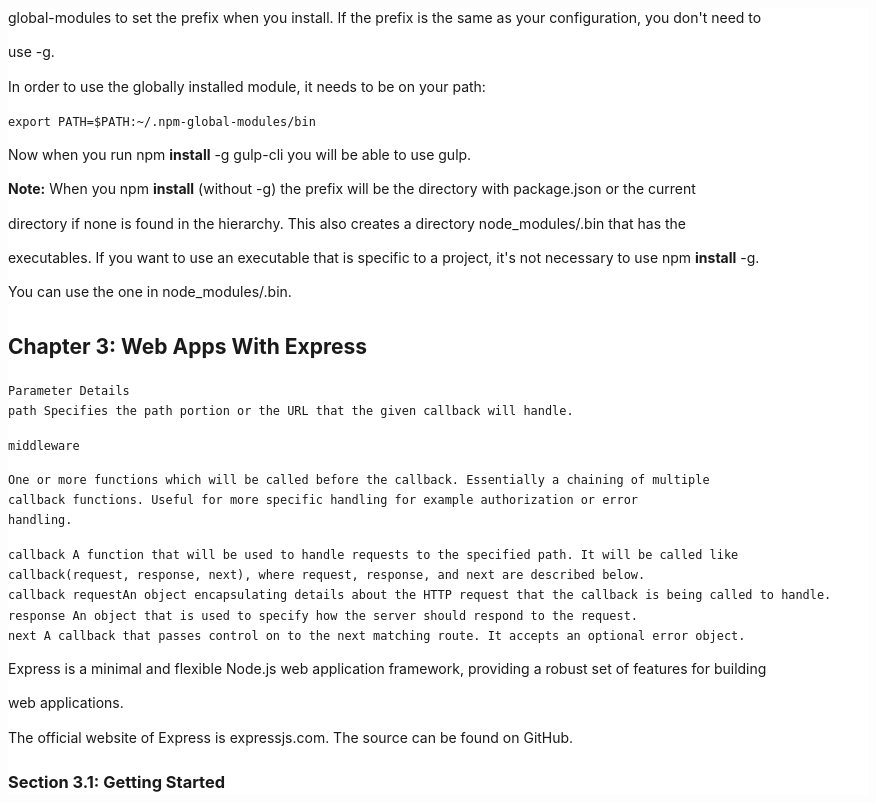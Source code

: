 global-modules to set the prefix when you install. If the prefix is the same as your configuration, you don't need to

use -g.


In order to use the globally installed module, it needs to be on your path:

```
export PATH=$PATH:~/.npm-global-modules/bin
```
Now when you run npm **install** -g gulp-cli you will be able to use gulp.

**Note:** When you npm **install** (without -g) the prefix will be the directory with package.json or the current

directory if none is found in the hierarchy. This also creates a directory node_modules/.bin that has the

executables. If you want to use an executable that is specific to a project, it's not necessary to use npm **install** -g.

You can use the one in node_modules/.bin.


## Chapter 3: Web Apps With Express

```
Parameter Details
path Specifies the path portion or the URL that the given callback will handle.
```
```
middleware
```
```
One or more functions which will be called before the callback. Essentially a chaining of multiple
callback functions. Useful for more specific handling for example authorization or error
handling.
```
```
callback A function that will be used to handle requests to the specified path. It will be called like
callback(request, response, next), where request, response, and next are described below.
callback requestAn object encapsulating details about the HTTP request that the callback is being called to handle.
response An object that is used to specify how the server should respond to the request.
next A callback that passes control on to the next matching route. It accepts an optional error object.
```
Express is a minimal and flexible Node.js web application framework, providing a robust set of features for building

web applications.

The official website of Express is expressjs.com. The source can be found on GitHub.

### Section 3.1: Getting Started
